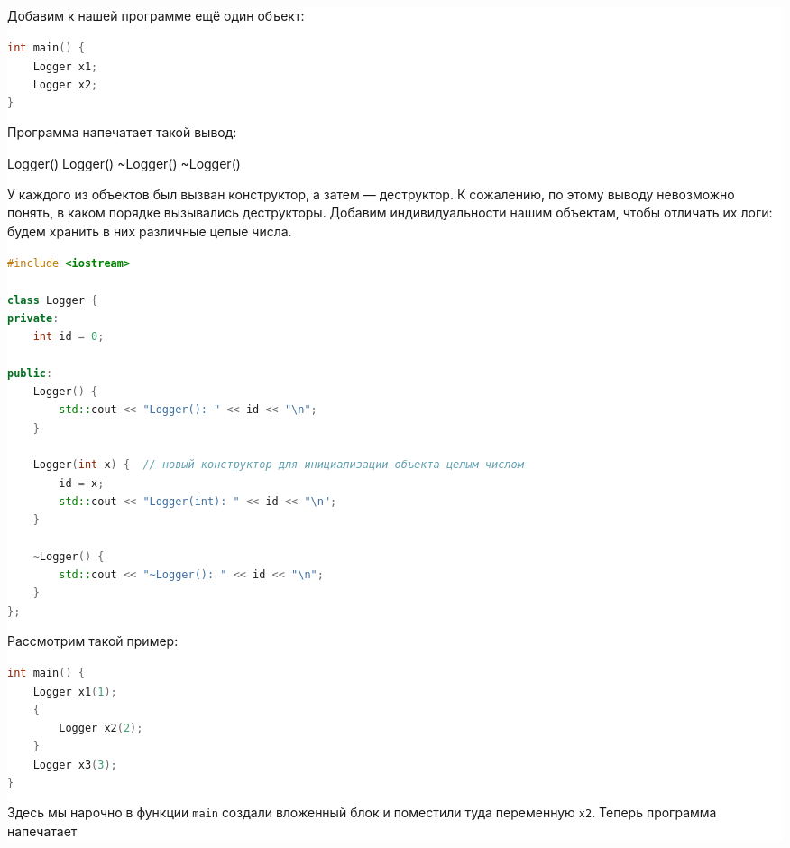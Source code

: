 Добавим к нашей программе ещё один объект:

```cpp
int main() {
    Logger x1;
    Logger x2;
}
```

Программа напечатает такой вывод:

Logger()
Logger()
~Logger()
~Logger()

У каждого из объектов был вызван конструктор, а затем — деструктор. К сожалению, по этому выводу невозможно понять, в каком порядке вызывались деструкторы. Добавим индивидуальности нашим объектам, чтобы отличать их логи: будем хранить в них различные целые числа.

```cpp
#include <iostream>

class Logger {
private:
    int id = 0;

public:
    Logger() {
        std::cout << "Logger(): " << id << "\n";
    }

    Logger(int x) {  // новый конструктор для инициализации объекта целым числом
        id = x;
        std::cout << "Logger(int): " << id << "\n";
    }

    ~Logger() {
        std::cout << "~Logger(): " << id << "\n";
    }
};
```

Рассмотрим такой пример:

```cpp
int main() {
    Logger x1(1);
    {
        Logger x2(2);
    }
    Logger x3(3);
}
```

Здесь мы нарочно в функции `main` создали вложенный блок и поместили туда переменную `x2`. Теперь программа напечатает
